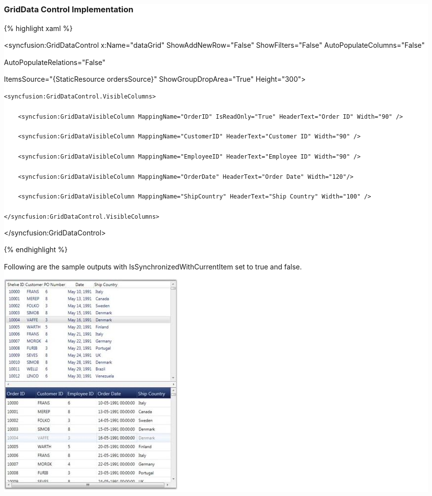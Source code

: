 ### GridData Control Implementation

{% highlight xaml %}

<syncfusion:GridDataControl x:Name="dataGrid" ShowAddNewRow="False" ShowFilters="False" AutoPopulateColumns="False"

AutoPopulateRelations="False"

ItemsSource="{StaticResource ordersSource}" ShowGroupDropArea="True" Height="300">

    <syncfusion:GridDataControl.VisibleColumns>

        <syncfusion:GridDataVisibleColumn MappingName="OrderID" IsReadOnly="True" HeaderText="Order ID" Width="90" />

        <syncfusion:GridDataVisibleColumn MappingName="CustomerID" HeaderText="Customer ID" Width="90" />

        <syncfusion:GridDataVisibleColumn MappingName="EmployeeID" HeaderText="Employee ID" Width="90" />

        <syncfusion:GridDataVisibleColumn MappingName="OrderDate" HeaderText="Order Date" Width="120"/>

        <syncfusion:GridDataVisibleColumn MappingName="ShipCountry" HeaderText="Ship Country" Width="100" />

    </syncfusion:GridDataControl.VisibleColumns>

</syncfusion:GridDataControl>

{% endhighlight  %}

Following are the sample outputs with IsSynchronizedWithCurrentItem set to true and false.

![Data binding in WPF GridData ilustrating IsSynchronizedWithCurrentItem set to true](Getting-Started_images/Getting-Started_img40.jpeg)

